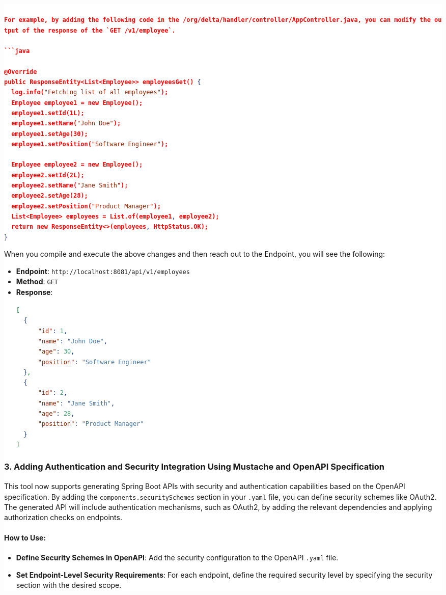   ```json

For example, by adding the following code in the /org/delta/handler/controller/AppController.java, you can modify the output of the response of the `GET /v1/employee`.

```java

@Override
public ResponseEntity<List<Employee>> employeesGet() {
    log.info("Fetching list of all employees");
    Employee employee1 = new Employee();
    employee1.setId(1L);
    employee1.setName("John Doe");
    employee1.setAge(30);
    employee1.setPosition("Software Engineer");

    Employee employee2 = new Employee();
    employee2.setId(2L);
    employee2.setName("Jane Smith");
    employee2.setAge(28);
    employee2.setPosition("Product Manager");
    List<Employee> employees = List.of(employee1, employee2);
    return new ResponseEntity<>(employees, HttpStatus.OK);
}

```

When you compile and execute the above changes and then reach out to the Endpoint, you will see the following:

- **Endpoint**: `http://localhost:8081/api/v1/employees`
- **Method**: `GET`
- **Response**:
  ```json
  [
    {
        "id": 1,
        "name": "John Doe",
        "age": 30,
        "position": "Software Engineer"
    },
    {
        "id": 2,
        "name": "Jane Smith",
        "age": 28,
        "position": "Product Manager"
    }
  ]

### 3. Adding Authentication and Security Integration Using Mustache and OpenAPI Specification

This tool now supports generating Spring Boot APIs with security and authentication capabilities based on the OpenAPI specification. By adding the `components.securitySchemes` section in your `.yaml` file, you can define security schemes like OAuth2. The generated API will include authentication mechanisms, such as OAuth2, by adding the relevant dependencies and applying authorization checks on endpoints.

#### How to Use:

- **Define Security Schemes in OpenAPI**: Add the security configuration to the OpenAPI `.yaml` file.
- **Set Endpoint-Level Security Requirements**: For each endpoint, define the required security level by specifying the security section with the desired scope.

  ```